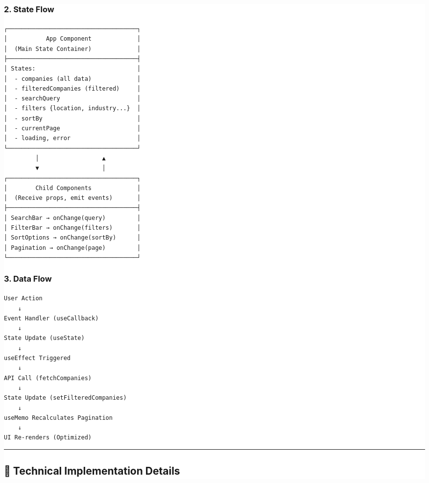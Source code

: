 ### **2. State Flow**

```
┌─────────────────────────────────────┐
│           App Component             │
│  (Main State Container)             │
├─────────────────────────────────────┤
│ States:                             │
│  - companies (all data)             │
│  - filteredCompanies (filtered)     │
│  - searchQuery                      │
│  - filters {location, industry...}  │
│  - sortBy                           │
│  - currentPage                      │
│  - loading, error                   │
└─────────────────────────────────────┘
         │                  ▲
         ▼                  │
┌─────────────────────────────────────┐
│        Child Components             │
│  (Receive props, emit events)       │
├─────────────────────────────────────┤
│ SearchBar → onChange(query)         │
│ FilterBar → onChange(filters)       │
│ SortOptions → onChange(sortBy)      │
│ Pagination → onChange(page)         │
└─────────────────────────────────────┘
```

### **3. Data Flow**

```
User Action
    ↓
Event Handler (useCallback)
    ↓
State Update (useState)
    ↓
useEffect Triggered
    ↓
API Call (fetchCompanies)
    ↓
State Update (setFilteredCompanies)
    ↓
useMemo Recalculates Pagination
    ↓
UI Re-renders (Optimized)
```

---

## 🔧 Technical Implementation Details

